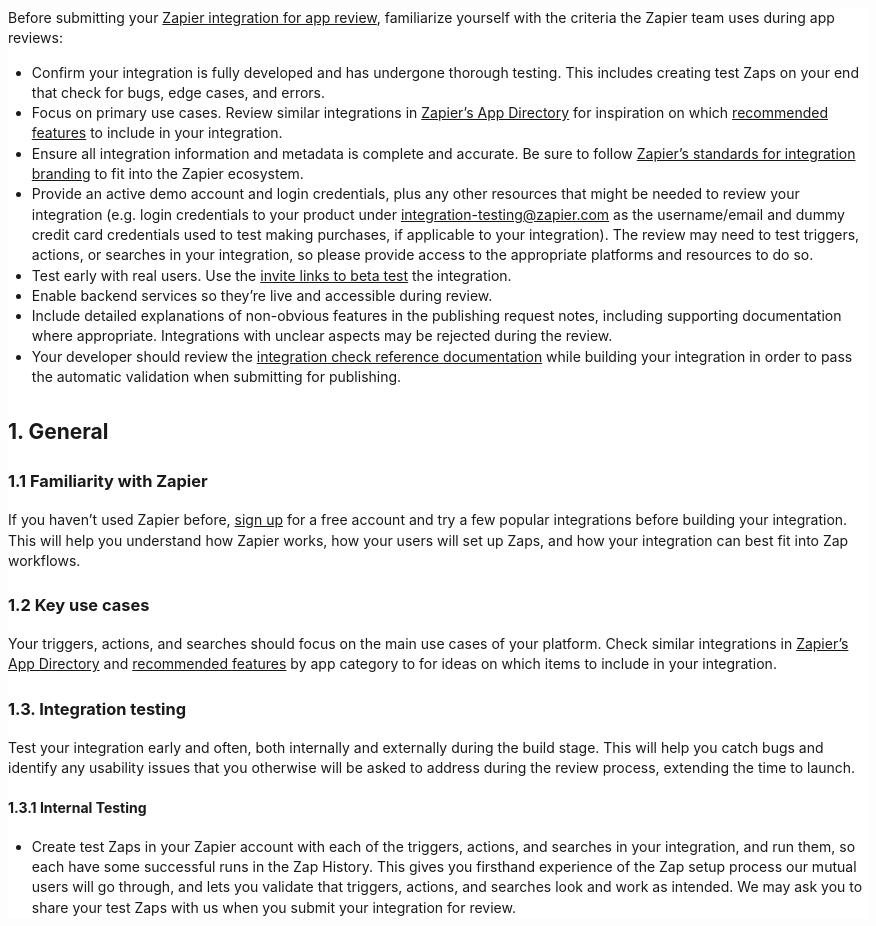 Before submitting your [Zapier integration for app review](https://platform.zapier.com/publish/public-integration), familiarize yourself with the criteria the Zapier team uses during app reviews:

* Confirm your integration is fully developed and has undergone thorough testing. This includes creating test Zaps on your end that check for bugs, edge cases, and errors.
* Focus on primary use cases. Review similar integrations in [Zapier’s App Directory](https://zapier.com/apps) for inspiration on which [recommended features](https://platform.zapier.com/build/recommended-integration-features) to include in your integration.
* Ensure all integration information and metadata is complete and accurate. Be sure to follow [Zapier’s standards for integration branding](https://platform.zapier.com/publish/integration-brand-design-guidelines) to fit into the Zapier ecosystem.
* Provide an active demo account and login credentials, plus any other resources that might be needed to review your integration (e.g. login credentials to your product under integration-testing@zapier.com as the username/email and dummy credit card credentials used to test making purchases, if applicable to your integration). The review may need to test triggers, actions, or searches in your integration, so please provide access to the appropriate platforms and resources to do so.
* Test early with real users. Use the [invite links to beta test](https://platform.zapier.com/manage/share-integration) the integration.
* Enable backend services so they’re live and accessible during review.
* Include detailed explanations of non-obvious features in the publishing request notes, including supporting documentation where appropriate. Integrations with unclear aspects may be rejected during the review.
* Your developer should review the [integration check reference documentation](https://platform.zapier.com/publish/integration-checks-reference) while building your integration in order to pass the automatic validation when submitting for publishing. 

## 1. General

### 1.1 Familiarity with Zapier
If you haven’t used Zapier before, [sign up](https://zapier.com/sign-up/) for a free account and try a few popular integrations before building your integration. This will help you understand how Zapier works, how your users will set up Zaps, and how your integration can best fit into Zap workflows.

### 1.2 Key use cases
Your triggers, actions, and searches should focus on the main use cases of your platform. Check similar integrations in [Zapier’s App Directory](https://zapier.com/apps) and [recommended features](https://platform.zapier.com/build/recommended-integration-features) by app category to for ideas on which items to include in your integration.

### 1.3. Integration testing
Test your integration early and often, both internally and externally during the build stage. This will help you catch bugs and identify any usability issues that you otherwise will be asked to address during the review process, extending the time to launch.

#### 1.3.1 Internal Testing
* Create test Zaps in your Zapier account with each of the triggers, actions, and searches in your integration, and run them, so each have some successful runs in the Zap History. This gives you firsthand experience of the Zap setup process our mutual users will go through, and lets you validate that triggers, actions, and searches look and work as intended. We may ask you to share your test Zaps with us when you submit your integration for review.
